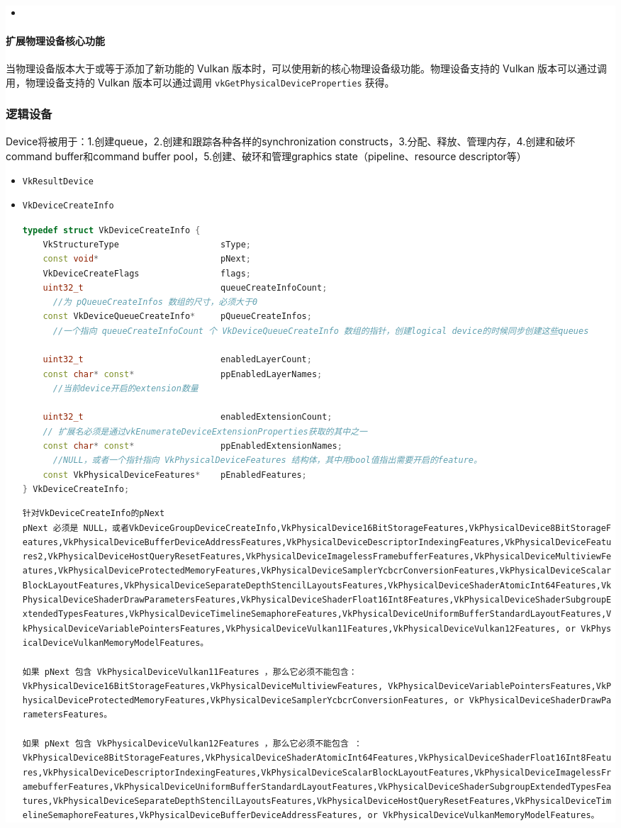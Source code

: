   ```c++
  ```

* 

#### 扩展物理设备核心功能

当物理设备版本大于或等于添加了新功能的 Vulkan 版本时，可以使用新的核心物理设备级功能。物理设备支持的 Vulkan 版本可以通过调用，物理设备支持的 Vulkan 版本可以通过调用 `vkGetPhysicalDeviceProperties` 获得。

### 逻辑设备

Device将被用于：1.创建queue，2.创建和跟踪各种各样的synchronization constructs，3.分配、释放、管理内存，4.创建和破坏 command buffer和command buffer pool，5.创建、破环和管理graphics state（pipeline、resource descriptor等）

* `VkResultDevice`

* `VkDeviceCreateInfo`

  ```c++
  typedef struct VkDeviceCreateInfo {
      VkStructureType                    sType;
      const void*                        pNext;
      VkDeviceCreateFlags                flags;
      uint32_t                           queueCreateInfoCount;
      	//为 pQueueCreateInfos 数组的尺寸，必须大于0
      const VkDeviceQueueCreateInfo*     pQueueCreateInfos;
      	//一个指向 queueCreateInfoCount 个 VkDeviceQueueCreateInfo 数组的指针，创建logical device的时候同步创建这些queues
  
      uint32_t                           enabledLayerCount;
      const char* const*                 ppEnabledLayerNames;
      	//当前device开启的extension数量
  
      uint32_t                           enabledExtensionCount;
      // 扩展名必须是通过vkEnumerateDeviceExtensionProperties获取的其中之一
      const char* const*                 ppEnabledExtensionNames;
      	//NULL，或者一个指针指向 VkPhysicalDeviceFeatures 结构体，其中用bool值指出需要开启的feature。
      const VkPhysicalDeviceFeatures*    pEnabledFeatures;
  } VkDeviceCreateInfo;
  ```

  ```
  针对VkDeviceCreateInfo的pNext
  pNext 必须是 NULL，或者VkDeviceGroupDeviceCreateInfo,VkPhysicalDevice16BitStorageFeatures,VkPhysicalDevice8BitStorageFeatures,VkPhysicalDeviceBufferDeviceAddressFeatures,VkPhysicalDeviceDescriptorIndexingFeatures,VkPhysicalDeviceFeatures2,VkPhysicalDeviceHostQueryResetFeatures,VkPhysicalDeviceImagelessFramebufferFeatures,VkPhysicalDeviceMultiviewFeatures,VkPhysicalDeviceProtectedMemoryFeatures,VkPhysicalDeviceSamplerYcbcrConversionFeatures,VkPhysicalDeviceScalarBlockLayoutFeatures,VkPhysicalDeviceSeparateDepthStencilLayoutsFeatures,VkPhysicalDeviceShaderAtomicInt64Features,VkPhysicalDeviceShaderDrawParametersFeatures,VkPhysicalDeviceShaderFloat16Int8Features,VkPhysicalDeviceShaderSubgroupExtendedTypesFeatures,VkPhysicalDeviceTimelineSemaphoreFeatures,VkPhysicalDeviceUniformBufferStandardLayoutFeatures,VkPhysicalDeviceVariablePointersFeatures,VkPhysicalDeviceVulkan11Features,VkPhysicalDeviceVulkan12Features, or VkPhysicalDeviceVulkanMemoryModelFeatures。
  
  如果 pNext 包含 VkPhysicalDeviceVulkan11Features ，那么它必须不能包含：
  VkPhysicalDevice16BitStorageFeatures,VkPhysicalDeviceMultiviewFeatures, VkPhysicalDeviceVariablePointersFeatures,VkPhysicalDeviceProtectedMemoryFeatures,VkPhysicalDeviceSamplerYcbcrConversionFeatures, or VkPhysicalDeviceShaderDrawParametersFeatures。
  
  如果 pNext 包含 VkPhysicalDeviceVulkan12Features ，那么它必须不能包含 ：
  VkPhysicalDevice8BitStorageFeatures,VkPhysicalDeviceShaderAtomicInt64Features,VkPhysicalDeviceShaderFloat16Int8Features,VkPhysicalDeviceDescriptorIndexingFeatures,VkPhysicalDeviceScalarBlockLayoutFeatures,VkPhysicalDeviceImagelessFramebufferFeatures,VkPhysicalDeviceUniformBufferStandardLayoutFeatures,VkPhysicalDeviceShaderSubgroupExtendedTypesFeatures,VkPhysicalDeviceSeparateDepthStencilLayoutsFeatures,VkPhysicalDeviceHostQueryResetFeatures,VkPhysicalDeviceTimelineSemaphoreFeatures,VkPhysicalDeviceBufferDeviceAddressFeatures, or VkPhysicalDeviceVulkanMemoryModelFeatures。
  ```
